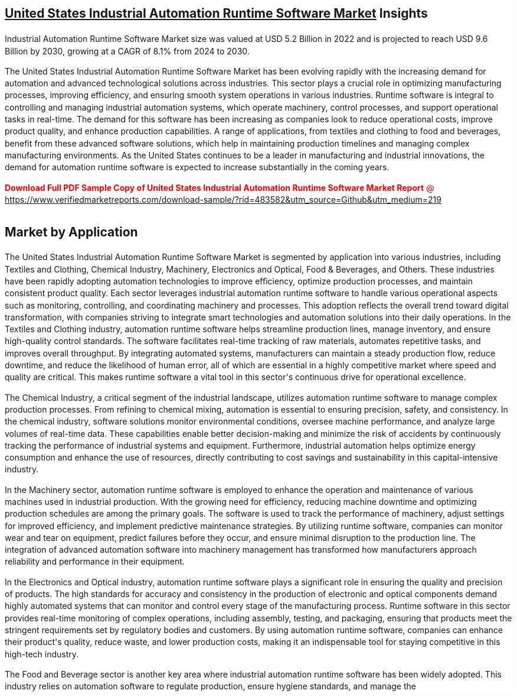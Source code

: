 <h2><a href="https://www.verifiedmarketreports.com/download-sample/?rid=483582&amp;utm_source=Github&amp;utm_medium=219" target="_blank">United States Industrial Automation Runtime Software Market</a> Insights</h2><p>Industrial Automation Runtime Software Market size was valued at USD 5.2 Billion in 2022 and is projected to reach USD 9.6 Billion by 2030, growing at a CAGR of 8.1% from 2024 to 2030.</p><p> <p>The United States Industrial Automation Runtime Software Market has been evolving rapidly with the increasing demand for automation and advanced technological solutions across industries. This sector plays a crucial role in optimizing manufacturing processes, improving efficiency, and ensuring smooth system operations in various industries. Runtime software is integral to controlling and managing industrial automation systems, which operate machinery, control processes, and support operational tasks in real-time. The demand for this software has been increasing as companies look to reduce operational costs, improve product quality, and enhance production capabilities. A range of applications, from textiles and clothing to food and beverages, benefit from these advanced software solutions, which help in maintaining production timelines and managing complex manufacturing environments. As the United States continues to be a leader in manufacturing and industrial innovations, the demand for automation runtime software is expected to increase substantially in the coming years. <p><span class=""><span style="color: #ff0000;"><strong>Download Full PDF Sample Copy of United States Industrial Automation Runtime Software Market Report</strong> @ </span><a href="https://www.verifiedmarketreports.com/download-sample/?rid=483582&amp;utm_source=Github&amp;utm_medium=219" target="_blank">https://www.verifiedmarketreports.com/download-sample/?rid=483582&amp;utm_source=Github&amp;utm_medium=219</a></span></p></p> <h2>Market by Application</h2> <p>The United States Industrial Automation Runtime Software Market is segmented by application into various industries, including Textiles and Clothing, Chemical Industry, Machinery, Electronics and Optical, Food & Beverages, and Others. These industries have been rapidly adopting automation technologies to improve efficiency, optimize production processes, and maintain consistent product quality. Each sector leverages industrial automation runtime software to handle various operational aspects such as monitoring, controlling, and coordinating machinery and processes. This adoption reflects the overall trend toward digital transformation, with companies striving to integrate smart technologies and automation solutions into their daily operations. In the Textiles and Clothing industry, automation runtime software helps streamline production lines, manage inventory, and ensure high-quality control standards. The software facilitates real-time tracking of raw materials, automates repetitive tasks, and improves overall throughput. By integrating automated systems, manufacturers can maintain a steady production flow, reduce downtime, and reduce the likelihood of human error, all of which are essential in a highly competitive market where speed and quality are critical. This makes runtime software a vital tool in this sector's continuous drive for operational excellence.</p> <p>The Chemical Industry, a critical segment of the industrial landscape, utilizes automation runtime software to manage complex production processes. From refining to chemical mixing, automation is essential to ensuring precision, safety, and consistency. In the chemical industry, software solutions monitor environmental conditions, oversee machine performance, and analyze large volumes of real-time data. These capabilities enable better decision-making and minimize the risk of accidents by continuously tracking the performance of industrial systems and equipment. Furthermore, industrial automation helps optimize energy consumption and enhance the use of resources, directly contributing to cost savings and sustainability in this capital-intensive industry.</p> <p>In the Machinery sector, automation runtime software is employed to enhance the operation and maintenance of various machines used in industrial production. With the growing need for efficiency, reducing machine downtime and optimizing production schedules are among the primary goals. The software is used to track the performance of machinery, adjust settings for improved efficiency, and implement predictive maintenance strategies. By utilizing runtime software, companies can monitor wear and tear on equipment, predict failures before they occur, and ensure minimal disruption to the production line. The integration of advanced automation software into machinery management has transformed how manufacturers approach reliability and performance in their equipment.</p> <p>In the Electronics and Optical industry, automation runtime software plays a significant role in ensuring the quality and precision of products. The high standards for accuracy and consistency in the production of electronic and optical components demand highly automated systems that can monitor and control every stage of the manufacturing process. Runtime software in this sector provides real-time monitoring of complex operations, including assembly, testing, and packaging, ensuring that products meet the stringent requirements set by regulatory bodies and customers. By using automation runtime software, companies can enhance their product's quality, reduce waste, and lower production costs, making it an indispensable tool for staying competitive in this high-tech industry.</p> <p>The Food and Beverage sector is another key area where industrial automation runtime software has been widely adopted. This industry relies on automation software to regulate production, ensure hygiene standards, and manage the